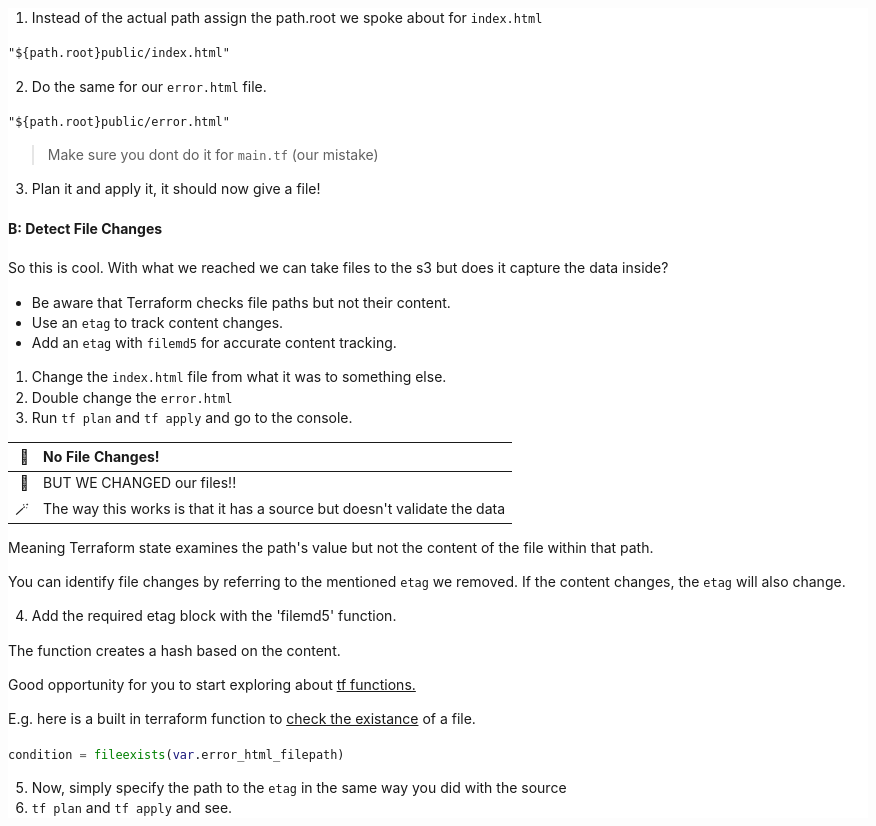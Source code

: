 
1. Instead of the actual path assign the path.root we spoke about for `index.html`
```
"${path.root}public/index.html"
```

2. Do the same for our `error.html` file.

```
"${path.root}public/error.html"
```

> Make sure you dont do it for `main.tf` (our mistake)

3. Plan it and apply it, it should now give a file!

#### B: Detect File Changes

So this is cool. With what we reached we can take files to the s3 but does it capture the data inside?

- Be aware that Terraform checks file paths but not their content.
- Use an `etag` to track content changes.
- Add an `etag` with `filemd5` for accurate content tracking.

1. Change the `index.html` file from what it was to something else.
2. Double change the `error.html`
3. Run `tf plan` and `tf apply` and go to the console.

|👀|No File Changes!|
|---:|:---|
|🤔|BUT WE CHANGED our files!!|
|🪄|The way this works is that it has a source but doesn't validate the data|


Meaning Terraform state examines the path's value but not the content of the file within that path.

You can identify file changes by referring to the mentioned `etag` we removed.
If the content changes, the `etag` will also change.

4. Add the required etag block with the 'filemd5' function. 

The function creates a hash based on the content. 

Good opportunity for you to start exploring about [tf functions.](https://developer.hashicorp.com/terraform/language/functions)

E.g. here is a built in terraform function to [check the existance](https://developer.hashicorp.com/terraform/language/functions/fileexists) of a file.
```tf
condition = fileexists(var.error_html_filepath)
```

5. Now, simply specify the path to the `etag` in the same way you did with the source
6. `tf plan` and `tf apply` and see.

